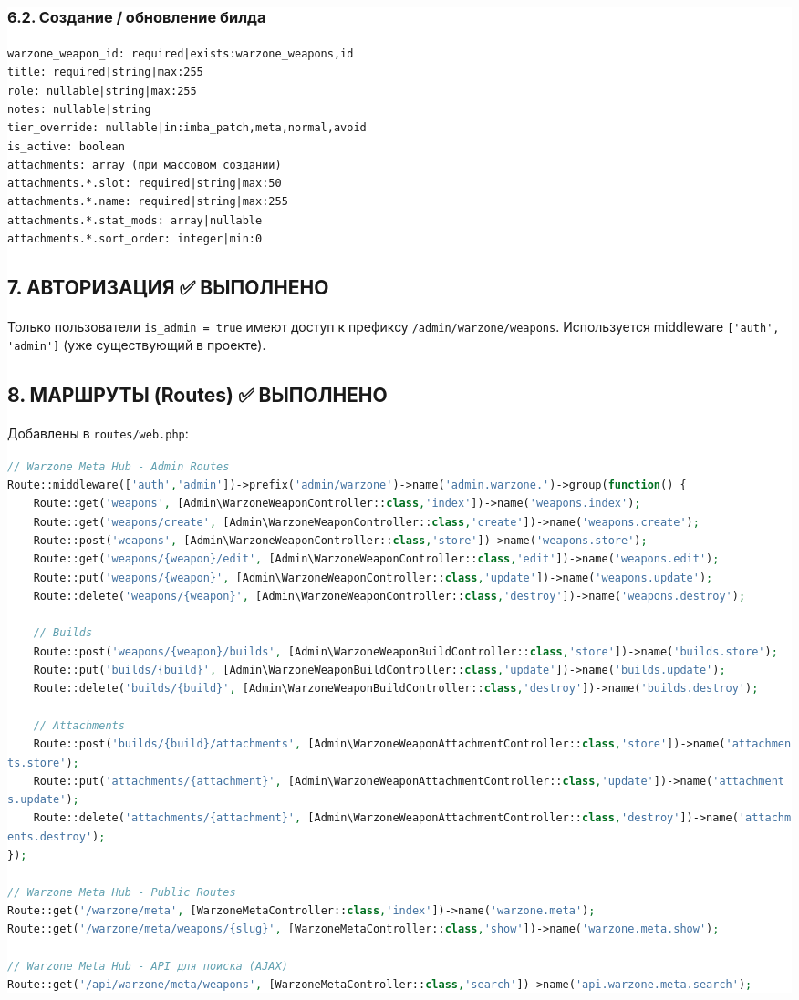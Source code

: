 ### 6.2. Создание / обновление билда
```
warzone_weapon_id: required|exists:warzone_weapons,id
title: required|string|max:255
role: nullable|string|max:255
notes: nullable|string
tier_override: nullable|in:imba_patch,meta,normal,avoid
is_active: boolean
attachments: array (при массовом создании)
attachments.*.slot: required|string|max:50
attachments.*.name: required|string|max:255
attachments.*.stat_mods: array|nullable
attachments.*.sort_order: integer|min:0
```

## 7. АВТОРИЗАЦИЯ ✅ ВЫПОЛНЕНО
Только пользователи `is_admin = true` имеют доступ к префиксу `/admin/warzone/weapons`.
Используется middleware `['auth', 'admin']` (уже существующий в проекте).

## 8. МАРШРУТЫ (Routes) ✅ ВЫПОЛНЕНО
Добавлены в `routes/web.php`:
```php
// Warzone Meta Hub - Admin Routes
Route::middleware(['auth','admin'])->prefix('admin/warzone')->name('admin.warzone.')->group(function() {
    Route::get('weapons', [Admin\WarzoneWeaponController::class,'index'])->name('weapons.index');
    Route::get('weapons/create', [Admin\WarzoneWeaponController::class,'create'])->name('weapons.create');
    Route::post('weapons', [Admin\WarzoneWeaponController::class,'store'])->name('weapons.store');
    Route::get('weapons/{weapon}/edit', [Admin\WarzoneWeaponController::class,'edit'])->name('weapons.edit');
    Route::put('weapons/{weapon}', [Admin\WarzoneWeaponController::class,'update'])->name('weapons.update');
    Route::delete('weapons/{weapon}', [Admin\WarzoneWeaponController::class,'destroy'])->name('weapons.destroy');

    // Builds
    Route::post('weapons/{weapon}/builds', [Admin\WarzoneWeaponBuildController::class,'store'])->name('builds.store');
    Route::put('builds/{build}', [Admin\WarzoneWeaponBuildController::class,'update'])->name('builds.update');
    Route::delete('builds/{build}', [Admin\WarzoneWeaponBuildController::class,'destroy'])->name('builds.destroy');

    // Attachments
    Route::post('builds/{build}/attachments', [Admin\WarzoneWeaponAttachmentController::class,'store'])->name('attachments.store');
    Route::put('attachments/{attachment}', [Admin\WarzoneWeaponAttachmentController::class,'update'])->name('attachments.update');
    Route::delete('attachments/{attachment}', [Admin\WarzoneWeaponAttachmentController::class,'destroy'])->name('attachments.destroy');
});

// Warzone Meta Hub - Public Routes
Route::get('/warzone/meta', [WarzoneMetaController::class,'index'])->name('warzone.meta');
Route::get('/warzone/meta/weapons/{slug}', [WarzoneMetaController::class,'show'])->name('warzone.meta.show');

// Warzone Meta Hub - API для поиска (AJAX)
Route::get('/api/warzone/meta/weapons', [WarzoneMetaController::class,'search'])->name('api.warzone.meta.search');
```
